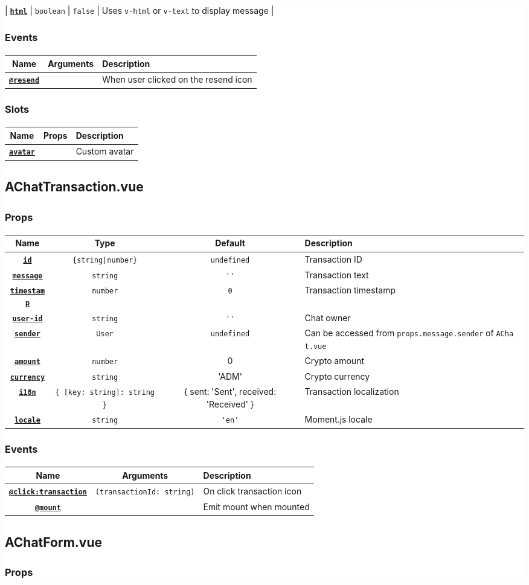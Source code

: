 |    **[`html`](#)**     |     `boolean`      |    `false`    | Uses `v-html` or `v-text` to display message               |

### Events

|        Name        | Arguments | Description                          |
| :----------------: | :-------: | :----------------------------------- |
| **[`@resend`](#)** |           | When user clicked on the resend icon |

### Slots

|       Name        | Props | Description   |
| :---------------: | :---: | :------------ |
| **[`avatar`](#)** |       | Custom avatar |

## AChatTransaction.vue

### Props

|         Name         |            Type             |                Default                 | Description                                                |
| :------------------: | :-------------------------: | :------------------------------------: | :--------------------------------------------------------- |
|    **[`id`](#)**     |     `{string\|number}`      |              `undefined`               | Transaction ID                                             |
|  **[`message`](#)**  |          `string`           |                  `''`                  | Transaction text                                           |
| **[`timestamp`](#)** |          `number`           |                  `0`                   | Transaction timestamp                                      |
|  **[`user-id`](#)**  |          `string`           |                  `''`                  | Chat owner                                                 |
|  **[`sender`](#)**   |           `User`            |              `undefined`               | Can be accessed from `props.message.sender` of `AChat.vue` |
|  **[`amount`](#)**   |          `number`           |                   0                    | Crypto amount                                              |
| **[`currency`](#)**  |          `string`           |                 'ADM'                  | Crypto currency                                            |
|   **[`i18n`](#)**    | `{ [key: string]: string }` | { sent: 'Sent', received: 'Received' } | Transaction localization                                   |
|  **[`locale`](#)**   |          `string`           |                 `'en'`                 | Moment.js locale                                           |

### Events

|             Name              |         Arguments         | Description               |
| :---------------------------: | :-----------------------: | :------------------------ |
| **[`@click:transaction`](#)** | `(transactionId: string)` | On click transaction icon |
|       **[`@mount`](#)**       |                           | Emit mount when mounted   |

## AChatForm.vue

### Props

